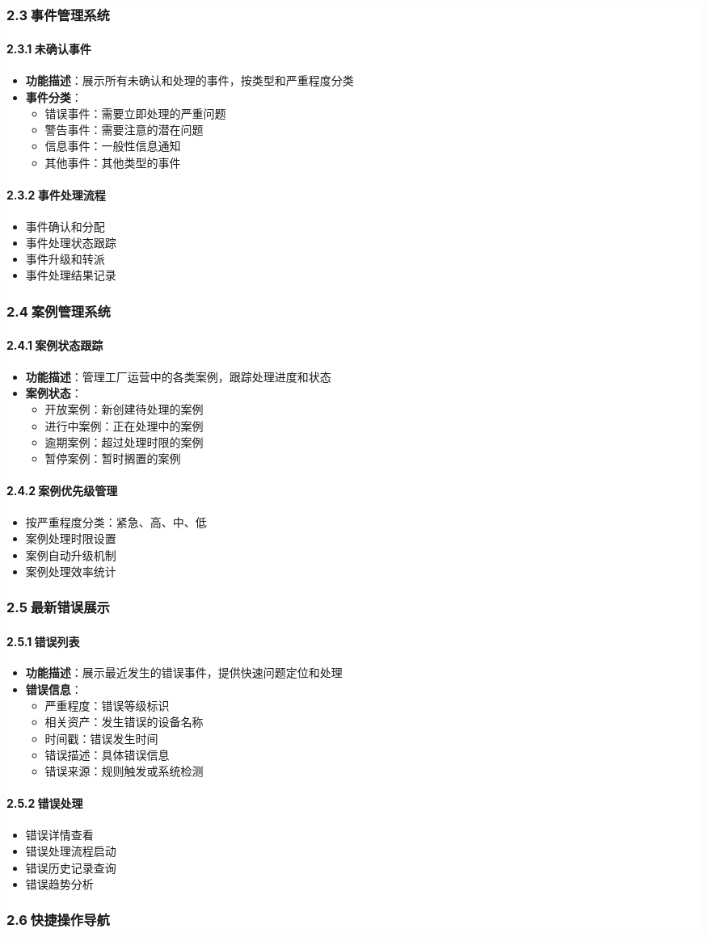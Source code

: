 ### 2.3 事件管理系统

#### 2.3.1 未确认事件
- **功能描述**：展示所有未确认和处理的事件，按类型和严重程度分类
- **事件分类**：
  - 错误事件：需要立即处理的严重问题
  - 警告事件：需要注意的潜在问题
  - 信息事件：一般性信息通知
  - 其他事件：其他类型的事件

#### 2.3.2 事件处理流程
- 事件确认和分配
- 事件处理状态跟踪
- 事件升级和转派
- 事件处理结果记录

### 2.4 案例管理系统

#### 2.4.1 案例状态跟踪
- **功能描述**：管理工厂运营中的各类案例，跟踪处理进度和状态
- **案例状态**：
  - 开放案例：新创建待处理的案例
  - 进行中案例：正在处理中的案例
  - 逾期案例：超过处理时限的案例
  - 暂停案例：暂时搁置的案例

#### 2.4.2 案例优先级管理
- 按严重程度分类：紧急、高、中、低
- 案例处理时限设置
- 案例自动升级机制
- 案例处理效率统计

### 2.5 最新错误展示

#### 2.5.1 错误列表
- **功能描述**：展示最近发生的错误事件，提供快速问题定位和处理
- **错误信息**：
  - 严重程度：错误等级标识
  - 相关资产：发生错误的设备名称
  - 时间戳：错误发生时间
  - 错误描述：具体错误信息
  - 错误来源：规则触发或系统检测

#### 2.5.2 错误处理
- 错误详情查看
- 错误处理流程启动
- 错误历史记录查询
- 错误趋势分析

### 2.6 快捷操作导航
